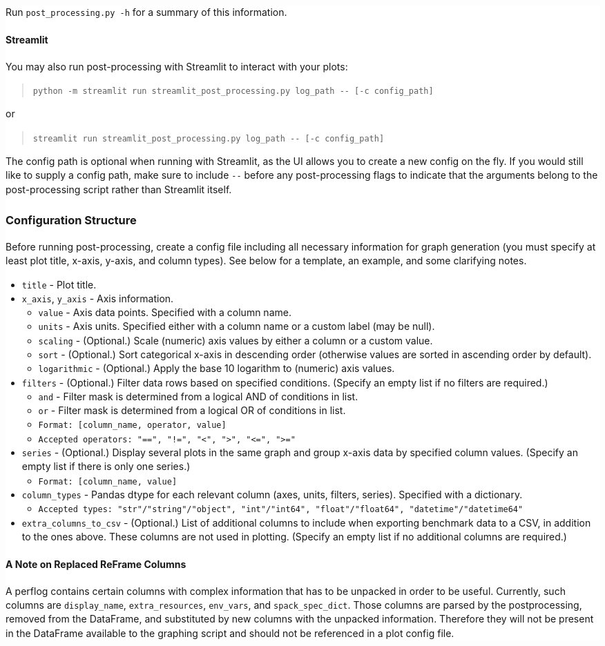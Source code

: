 Run `post_processing.py -h` for a summary of this information.

#### Streamlit

You may also run post-processing with Streamlit to interact with your plots:

>```python -m streamlit run streamlit_post_processing.py log_path -- [-c config_path]```

or

>```streamlit run streamlit_post_processing.py log_path -- [-c config_path]```

The config path is optional when running with Streamlit, as the UI allows you to create a new config on the fly. If you would still like to supply a config path, make sure to include `--` before any post-processing flags to indicate that the arguments belong to the post-processing script rather than Streamlit itself.

### Configuration Structure

Before running post-processing, create a config file including all necessary information for graph generation (you must specify at least plot title, x-axis, y-axis, and column types). See below for a template, an example, and some clarifying notes.

- `title` - Plot title.
- `x_axis`, `y_axis` - Axis information.
    - `value` - Axis data points. Specified with a column name.
    - `units` - Axis units. Specified either with a column name or a custom label (may be null).
    - `scaling` - (Optional.) Scale (numeric) axis values by either a column or a custom value.
    - `sort` - (Optional.) Sort categorical x-axis in descending order (otherwise values are sorted in ascending order by default).
    - `logarithmic` - (Optional.) Apply the base 10 logarithm to (numeric) axis values.
- `filters` - (Optional.) Filter data rows based on specified conditions. (Specify an empty list if no filters are required.)
    - `and` - Filter mask is determined from a logical AND of conditions in list.
    - `or` - Filter mask is determined from a logical OR of conditions in list.
    - `Format: [column_name, operator, value]`
    - `Accepted operators: "==", "!=", "<", ">", "<=", ">="`
- `series` - (Optional.) Display several plots in the same graph and group x-axis data by specified column values. (Specify an empty list if there is only one series.)
    - `Format: [column_name, value]`
- `column_types` - Pandas dtype for each relevant column (axes, units, filters, series). Specified with a dictionary.
    - `Accepted types: "str"/"string"/"object", "int"/"int64", "float"/"float64", "datetime"/"datetime64"`
- `extra_columns_to_csv` - (Optional.) List of additional columns to include when exporting benchmark data to a CSV, in addition to the ones above. These columns are not used in plotting. (Specify an empty list if no additional columns are required.)

#### A Note on Replaced ReFrame Columns

A perflog contains certain columns with complex information that has to be unpacked in order to be useful. Currently, such columns are `display_name`, `extra_resources`, `env_vars`, and `spack_spec_dict`. Those columns are parsed by the postprocessing, removed from the DataFrame, and substituted by new columns with the unpacked information. Therefore they will not be present in the DataFrame available to the graphing script and should not be referenced in a plot config file.
